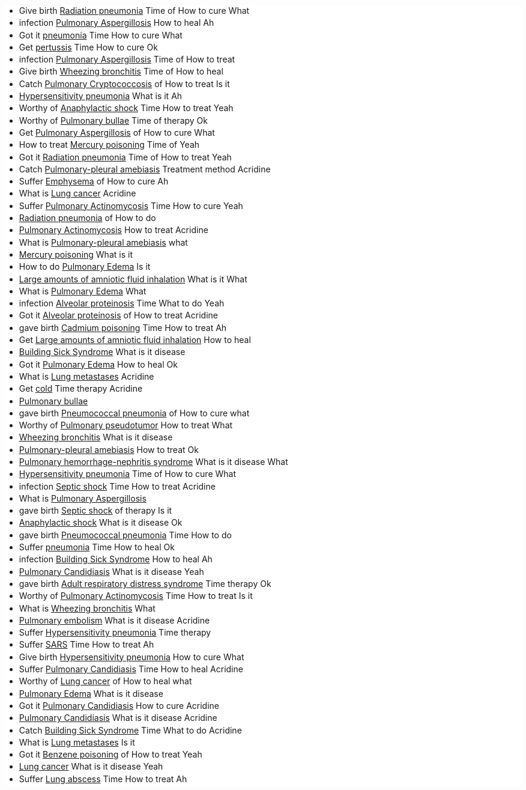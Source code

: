 - Give birth [Radiation pneumonia](disease) Time of How to cure What
- infection [Pulmonary Aspergillosis](disease) How to heal Ah
- Got it [pneumonia](disease) Time How to cure What
- Get [pertussis](disease) Time How to cure Ok
- infection [Pulmonary Aspergillosis](disease) Time of How to treat
- Give birth [Wheezing bronchitis](disease) Time of How to heal
- Catch [Pulmonary Cryptococcosis](disease) of How to treat Is it
- [Hypersensitivity pneumonia](disease) What is it Ah
- Worthy of [Anaphylactic shock](disease) Time How to treat Yeah
- Worthy of [Pulmonary bullae](disease) Time of therapy Ok
- Get [Pulmonary Aspergillosis](disease) of How to cure What
- How to treat [Mercury poisoning](disease) Time of Yeah
- Got it [Radiation pneumonia](disease) Time of How to treat Yeah
- Catch [Pulmonary-pleural amebiasis](disease) Treatment method Acridine
- Suffer [Emphysema](disease) of How to cure Ah
- What is [Lung cancer](disease) Acridine
- Suffer [Pulmonary Actinomycosis](disease) Time How to cure Yeah
- [Radiation pneumonia](disease) of How to do
- [Pulmonary Actinomycosis](disease) How to treat Acridine
- What is [Pulmonary-pleural amebiasis](disease) what
- [Mercury poisoning](disease) What is it
- How to do [Pulmonary Edema](disease) Is it
- [Large amounts of amniotic fluid inhalation](disease) What is it What
- What is [Pulmonary Edema](disease) What
- infection [Alveolar proteinosis](disease) Time What to do Yeah
- Got it [Alveolar proteinosis](disease) of How to treat Acridine
- gave birth [Cadmium poisoning](disease) Time How to treat Ah
- Get [Large amounts of amniotic fluid inhalation](disease) How to heal
- [Building Sick Syndrome](disease) What is it disease
- Got it [Pulmonary Edema](disease) How to heal Ok
- What is [Lung metastases](disease) Acridine
- Get [cold](disease) Time therapy Acridine
- [Pulmonary bullae](disease)
- gave birth [Pneumococcal pneumonia](disease) of How to cure what
- Worthy of [Pulmonary pseudotumor](disease) How to treat What
- [Wheezing bronchitis](disease) What is it disease
- [Pulmonary-pleural amebiasis](disease) How to treat Ok
- [Pulmonary hemorrhage-nephritis syndrome](disease) What is it disease What
- [Hypersensitivity pneumonia](disease) Time of How to cure What
- infection [Septic shock](disease) Time How to treat Acridine
- What is [Pulmonary Aspergillosis](disease)
- gave birth [Septic shock](disease) of therapy Is it
- [Anaphylactic shock](disease) What is it disease Ok
- gave birth [Pneumococcal pneumonia](disease) Time How to do
- Suffer [pneumonia](disease) Time How to heal Ok
- infection [Building Sick Syndrome](disease) How to heal Ah
- [Pulmonary Candidiasis](disease) What is it disease Yeah
- gave birth [Adult respiratory distress syndrome](disease) Time therapy Ok
- Worthy of [Pulmonary Actinomycosis](disease) Time How to treat Is it
- What is [Wheezing bronchitis](disease) What
- [Pulmonary embolism](disease) What is it disease Acridine
- Suffer [Hypersensitivity pneumonia](disease) Time therapy
- Suffer [SARS](disease) Time How to treat Ah
- Give birth [Hypersensitivity pneumonia](disease) How to cure What
- Suffer [Pulmonary Candidiasis](disease) Time How to heal Acridine
- Worthy of [Lung cancer](disease) of How to heal what
- [Pulmonary Edema](disease) What is it disease
- Got it [Pulmonary Candidiasis](disease) How to cure Acridine
- [Pulmonary Candidiasis](disease) What is it disease Acridine
- Catch [Building Sick Syndrome](disease) Time What to do Acridine
- What is [Lung metastases](disease) Is it
- Got it [Benzene poisoning](disease) of How to treat Yeah
- [Lung cancer](disease) What is it disease Yeah
- Suffer [Lung abscess](disease) Time How to treat Ah